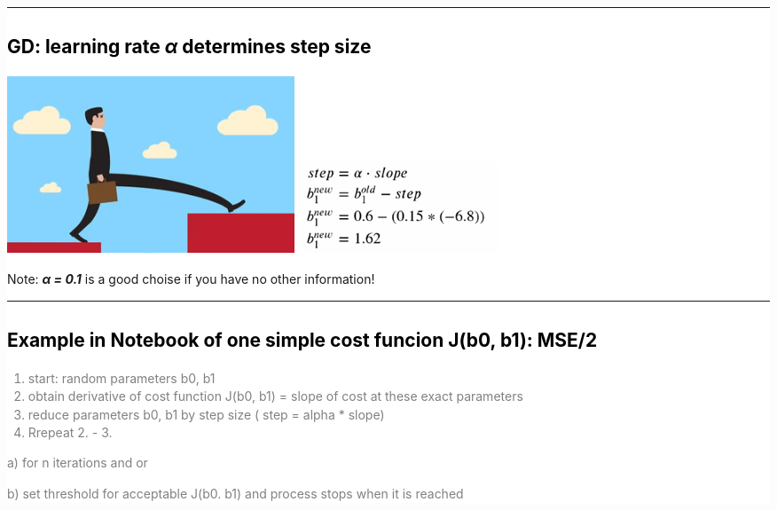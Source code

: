 
---
## <span style="color:black"> __GD: learning rate $\alpha$ determines step size__ </span>
![alt text](images/image-7.png)
![alt text](images/image-6.png)

Note: ***$\alpha$ = 0.1*** is a good choise if you have no other information!




---
## <span style="color:black"> __Example in Notebook of one simple cost funcion J(b0, b1): MSE/2__ </span>

<span style="color:grey">

1. start: random parameters b0, b1
2. obtain derivative of cost function J(b0, b1) = slope of cost at these exact parameters 
3. reduce parameters b0, b1 by step size ( step = alpha * slope)
4. Rrepeat 2. - 3.  

a) for n iterations and or

b) set threshold for acceptable J(b0. b1) and process stops when it is reached
